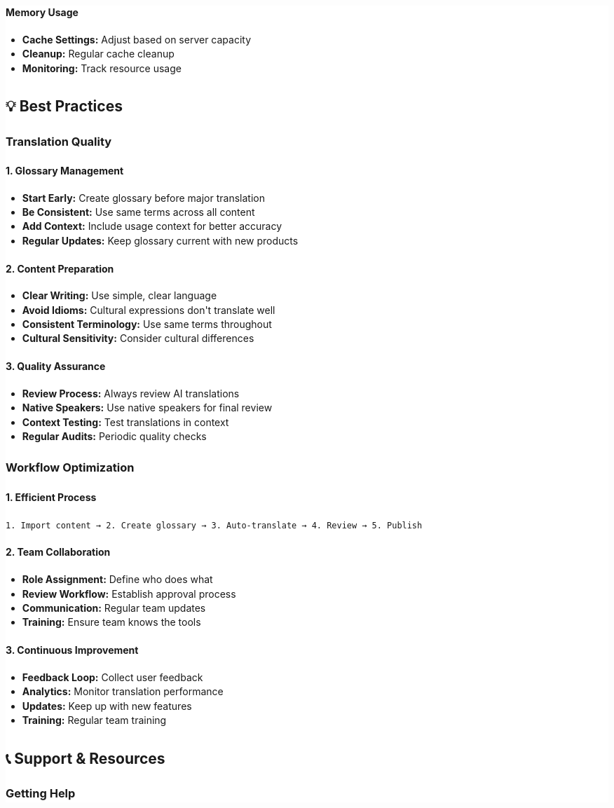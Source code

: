 #### Memory Usage
- **Cache Settings:** Adjust based on server capacity
- **Cleanup:** Regular cache cleanup
- **Monitoring:** Track resource usage

## 💡 Best Practices

### Translation Quality

#### 1. Glossary Management
- **Start Early:** Create glossary before major translation
- **Be Consistent:** Use same terms across all content
- **Add Context:** Include usage context for better accuracy
- **Regular Updates:** Keep glossary current with new products

#### 2. Content Preparation
- **Clear Writing:** Use simple, clear language
- **Avoid Idioms:** Cultural expressions don't translate well
- **Consistent Terminology:** Use same terms throughout
- **Cultural Sensitivity:** Consider cultural differences

#### 3. Quality Assurance
- **Review Process:** Always review AI translations
- **Native Speakers:** Use native speakers for final review
- **Context Testing:** Test translations in context
- **Regular Audits:** Periodic quality checks

### Workflow Optimization

#### 1. Efficient Process
```
1. Import content → 2. Create glossary → 3. Auto-translate → 4. Review → 5. Publish
```

#### 2. Team Collaboration
- **Role Assignment:** Define who does what
- **Review Workflow:** Establish approval process
- **Communication:** Regular team updates
- **Training:** Ensure team knows the tools

#### 3. Continuous Improvement
- **Feedback Loop:** Collect user feedback
- **Analytics:** Monitor translation performance
- **Updates:** Keep up with new features
- **Training:** Regular team training

## 📞 Support & Resources

### Getting Help
